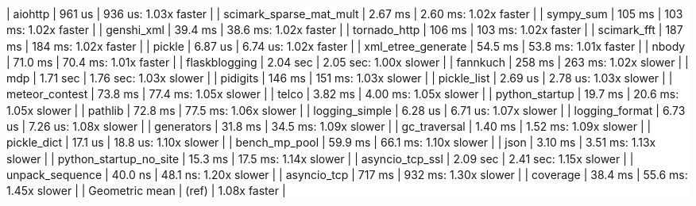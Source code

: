 | aiohttp                  | 961 us                                                      | 936 us: 1.03x faster                                        |
| scimark_sparse_mat_mult  | 2.67 ms                                                     | 2.60 ms: 1.02x faster                                       |
| sympy_sum                | 105 ms                                                      | 103 ms: 1.02x faster                                        |
| genshi_xml               | 39.4 ms                                                     | 38.6 ms: 1.02x faster                                       |
| tornado_http             | 106 ms                                                      | 103 ms: 1.02x faster                                        |
| scimark_fft              | 187 ms                                                      | 184 ms: 1.02x faster                                        |
| pickle                   | 6.87 us                                                     | 6.74 us: 1.02x faster                                       |
| xml_etree_generate       | 54.5 ms                                                     | 53.8 ms: 1.01x faster                                       |
| nbody                    | 71.0 ms                                                     | 70.4 ms: 1.01x faster                                       |
| flaskblogging            | 2.04 sec                                                    | 2.05 sec: 1.00x slower                                      |
| fannkuch                 | 258 ms                                                      | 263 ms: 1.02x slower                                        |
| mdp                      | 1.71 sec                                                    | 1.76 sec: 1.03x slower                                      |
| pidigits                 | 146 ms                                                      | 151 ms: 1.03x slower                                        |
| pickle_list              | 2.69 us                                                     | 2.78 us: 1.03x slower                                       |
| meteor_contest           | 73.8 ms                                                     | 77.4 ms: 1.05x slower                                       |
| telco                    | 3.82 ms                                                     | 4.00 ms: 1.05x slower                                       |
| python_startup           | 19.7 ms                                                     | 20.6 ms: 1.05x slower                                       |
| pathlib                  | 72.8 ms                                                     | 77.5 ms: 1.06x slower                                       |
| logging_simple           | 6.28 us                                                     | 6.71 us: 1.07x slower                                       |
| logging_format           | 6.73 us                                                     | 7.26 us: 1.08x slower                                       |
| generators               | 31.8 ms                                                     | 34.5 ms: 1.09x slower                                       |
| gc_traversal             | 1.40 ms                                                     | 1.52 ms: 1.09x slower                                       |
| pickle_dict              | 17.1 us                                                     | 18.8 us: 1.10x slower                                       |
| bench_mp_pool            | 59.9 ms                                                     | 66.1 ms: 1.10x slower                                       |
| json                     | 3.10 ms                                                     | 3.51 ms: 1.13x slower                                       |
| python_startup_no_site   | 15.3 ms                                                     | 17.5 ms: 1.14x slower                                       |
| asyncio_tcp_ssl          | 2.09 sec                                                    | 2.41 sec: 1.15x slower                                      |
| unpack_sequence          | 40.0 ns                                                     | 48.1 ns: 1.20x slower                                       |
| asyncio_tcp              | 717 ms                                                      | 932 ms: 1.30x slower                                        |
| coverage                 | 38.4 ms                                                     | 55.6 ms: 1.45x slower                                       |
| Geometric mean           | (ref)                                                       | 1.08x faster                                                |
